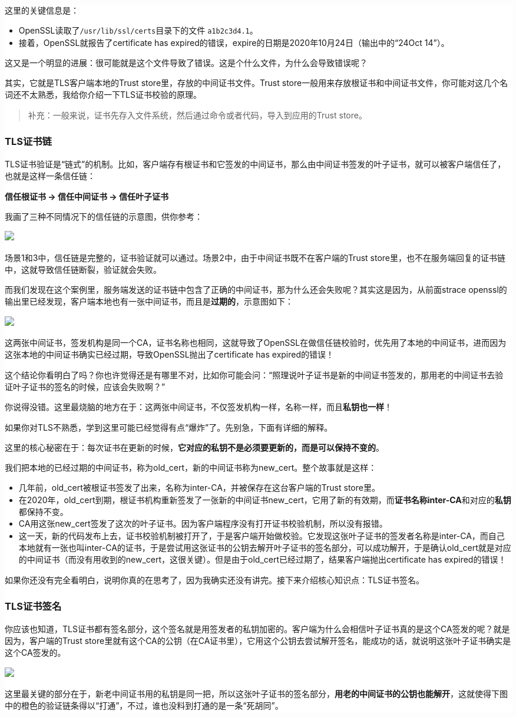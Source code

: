这里的关键信息是：

* OpenSSL读取了`/usr/lib/ssl/certs`目录下的文件 `a1b2c3d4.1`。
* 接着，OpenSSL就报告了certificate has expired的错误，expire的日期是2020年10月24日（输出中的“24Oct 14”）。

这又是一个明显的进展：很可能就是这个文件导致了错误。这是个什么文件，为什么会导致错误呢？

其实，它就是TLS客户端本地的Trust store里，存放的中间证书文件。Trust store一般用来存放根证书和中间证书文件，你可能对这几个名词还不太熟悉，我给你介绍一下TLS证书校验的原理。

> 补充：一般来说，证书先存入文件系统，然后通过命令或者代码，导入到应用的Trust store。

### TLS证书链

TLS证书验证是“链式”的机制。比如，客户端存有根证书和它签发的中间证书，那么由中间证书签发的叶子证书，就可以被客户端信任了，也就是这样一条信任链：

**信任根证书 \-> 信任中间证书 \-> 信任叶子证书**

我画了三种不同情况下的信任链的示意图，供你参考：

![](/images/网络排查案例课/05.实战二应用层真实案例揭秘篇/resourceimage32a6324934a90cef3531ca2b46faf70e86a6.jpg)

场景1和3中，信任链是完整的，证书验证就可以通过。场景2中，由于中间证书既不在客户端的Trust store里，也不在服务端回复的证书链中，这就导致信任链断裂，验证就会失败。

而我们发现在这个案例里，服务端发送的证书链中包含了正确的中间证书，那为什么还会失败呢？其实这是因为，从前面strace openssl的输出里已经发现，客户端本地也有一张中间证书，而且是**过期的**，示意图如下：

![](/images/网络排查案例课/05.实战二应用层真实案例揭秘篇/resourceimage66f366bf55b67efb27ff084b9dec871acaf3.jpg)

这两张中间证书，签发机构是同一个CA，证书名称也相同，这就导致了OpenSSL在做信任链校验时，优先用了本地的中间证书，进而因为这张本地的中间证书确实已经过期，导致OpenSSL抛出了certificate has expired的错误！

这个结论你看明白了吗？你也许觉得还是有哪里不对，比如你可能会问：“照理说叶子证书是新的中间证书签发的，那用老的中间证书去验证叶子证书的签名的时候，应该会失败啊？”

你说得没错。这里最烧脑的地方在于：这两张中间证书，不仅签发机构一样，名称一样，而且**私钥也一样**！

如果你对TLS不熟悉，学到这里可能已经觉得有点“爆炸”了。先别急，下面有详细的解释。

这里的核心秘密在于：每次证书在更新的时候，**它对应的私钥不是必须要更新的，而是可以保持不变的**。

我们把本地的已经过期的中间证书，称为old\_cert，新的中间证书称为new\_cert。整个故事就是这样：

* 几年前，old\_cert被根证书签发了出来，名称为inter-CA，并被保存在这台客户端的Trust store里。
* 在2020年，old\_cert到期，根证书机构重新签发了一张新的中间证书new\_cert，它用了新的有效期，而**证书名称inter-CA**和对应的**私钥**都保持不变。
* CA用这张new\_cert签发了这次的叶子证书。因为客户端程序没有打开证书校验机制，所以没有报错。
* 这一天，新的代码发布上去，证书校验机制被打开了，于是客户端开始做校验。它发现这张叶子证书的签发者名称是inter-CA，而自己本地就有一张也叫inter-CA的证书，于是尝试用这张证书的公钥去解开叶子证书的签名部分，可以成功解开，于是确认old\_cert就是对应的中间证书（而没有用收到的new\_cert，这很关键）。但是由于old\_cert已经过期了，结果客户端抛出certificate has expired的错误！

如果你还没有完全看明白，说明你真的在思考了，因为我确实还没有讲完。接下来介绍核心知识点：TLS证书签名。

### TLS证书签名

你应该也知道，TLS证书都有签名部分，这个签名就是用签发者的私钥加密的。客户端为什么会相信叶子证书真的是这个CA签发的呢？就是因为，客户端的Trust store里就有这个CA的公钥（在CA证书里），它用这个公钥去尝试解开签名，能成功的话，就说明这张叶子证书确实是这个CA签发的。

![](/images/网络排查案例课/05.实战二应用层真实案例揭秘篇/resourceimage97dc977f0b985d96d3cdc2a17d0b6a253fdc.jpg)

这里最关键的部分在于，新老中间证书用的私钥是同一把，所以这张叶子证书的签名部分，**用老的中间证书的公钥也能解开**，这就使得下图中的橙色的验证链条得以“打通”，不过，谁也没料到打通的是一条“死胡同”。
